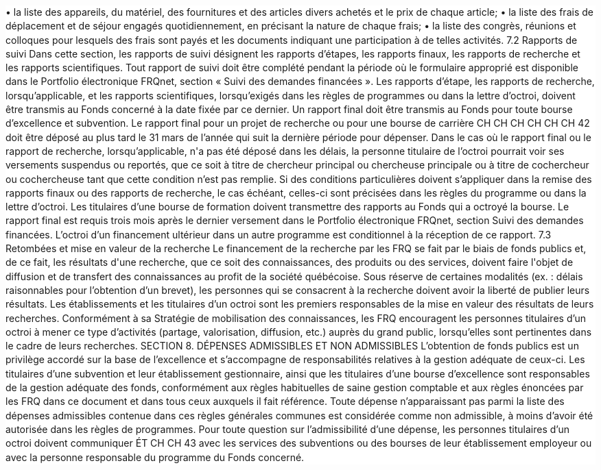 •
la liste des appareils, du matériel, des fournitures et des articles divers achetés et le prix de chaque article;
•
la liste des frais de déplacement et de séjour engagés quotidiennement, en précisant la nature de chaque frais;
•
la liste des congrès, réunions et colloques pour lesquels des frais sont payés et les documents indiquant une participation à de telles activités.
7.2 Rapports de suivi Dans cette section, les rapports de suivi désignent les rapports d’étapes, les rapports finaux, les rapports de recherche et les rapports scientifiques. Tout rapport de suivi doit être complété pendant la période où le formulaire approprié est disponible dans le Portfolio électronique FRQnet, section « Suivi des demandes financées ». Les rapports d’étape, les rapports de recherche, lorsqu’applicable, et les rapports scientifiques, lorsqu’exigés dans les règles de programmes ou dans la lettre d’octroi, doivent être transmis au Fonds concerné à la date fixée par ce dernier.
Un rapport final doit être transmis au Fonds pour toute bourse d’excellence et subvention. Le rapport final pour un projet de recherche ou pour une bourse de carrière
CH
CH
CH
CH
CH
CH
42
doit être déposé au plus tard le 31 mars de l’année qui suit la dernière période pour dépenser.
Dans le cas où le rapport final ou le rapport de recherche, lorsqu’applicable, n'a pas été déposé dans les délais, la personne titulaire de l’octroi pourrait voir ses versements suspendus ou reportés, que ce soit à titre de chercheur principal ou chercheuse principale ou à titre de cochercheur ou cochercheuse tant que cette condition n’est pas remplie. Si des conditions particulières doivent s’appliquer dans la remise des rapports finaux ou des rapports de recherche, le cas échéant, celles-ci sont précisées dans les règles du programme ou dans la lettre d’octroi.
Les titulaires d’une bourse de formation doivent transmettre des rapports au Fonds qui a octroyé la bourse. Le rapport final est requis trois mois après le dernier versement dans le Portfolio électronique FRQnet, section Suivi des demandes financées. L’octroi d’un financement ultérieur dans un autre programme est conditionnel à la réception de ce rapport.
7.3 Retombées et mise en valeur de la recherche
Le financement de la recherche par les FRQ se fait par le biais de fonds publics et, de ce fait, les résultats d'une recherche, que ce soit des connaissances, des produits ou des services, doivent faire l'objet de diffusion et de transfert des connaissances au profit de la société québécoise. Sous réserve de certaines modalités (ex. : délais raisonnables pour l’obtention d’un brevet), les personnes qui se consacrent à la recherche doivent avoir la liberté de publier leurs résultats. Les établissements et les titulaires d’un octroi sont les premiers responsables de la mise en valeur des résultats de leurs recherches.
Conformément à sa Stratégie de mobilisation des connaissances, les FRQ encouragent les personnes titulaires d’un octroi à mener ce type d’activités (partage, valorisation, diffusion, etc.) auprès du grand public, lorsqu’elles sont pertinentes dans le cadre de leurs recherches.
SECTION 8. DÉPENSES ADMISSIBLES ET NON ADMISSIBLES
L’obtention de fonds publics est un privilège accordé sur la base de l’excellence et s’accompagne de responsabilités relatives à la gestion adéquate de ceux-ci. Les titulaires d’une subvention et leur établissement gestionnaire, ainsi que les titulaires d’une bourse d’excellence sont responsables de la gestion adéquate des fonds, conformément aux règles habituelles de saine gestion comptable et aux règles énoncées par les FRQ dans ce document et dans tous ceux auxquels il fait référence.
Toute dépense n’apparaissant pas parmi la liste des dépenses admissibles contenue dans ces règles générales communes est considérée comme non admissible, à moins d’avoir été autorisée dans les règles de programmes. Pour toute question sur l’admissibilité d’une dépense, les personnes titulaires d’un octroi doivent communiquer
ÉT
CH
CH
43
avec les services des subventions ou des bourses de leur établissement employeur ou avec la personne responsable du programme du Fonds concerné.
